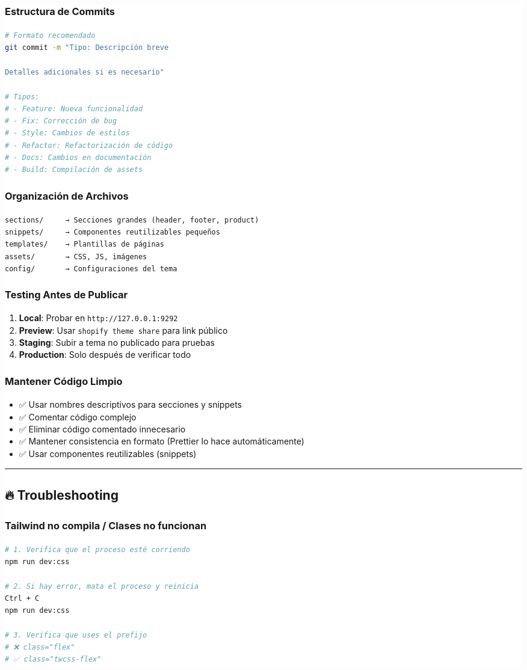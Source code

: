 ### Estructura de Commits

```bash
# Formato recomendado
git commit -m "Tipo: Descripción breve

Detalles adicionales si es necesario"

# Tipos:
# - Feature: Nueva funcionalidad
# - Fix: Corrección de bug
# - Style: Cambios de estilos
# - Refactor: Refactorización de código
# - Docs: Cambios en documentación
# - Build: Compilación de assets
```

### Organización de Archivos

```
sections/     → Secciones grandes (header, footer, product)
snippets/     → Componentes reutilizables pequeños
templates/    → Plantillas de páginas
assets/       → CSS, JS, imágenes
config/       → Configuraciones del tema
```

### Testing Antes de Publicar

1. **Local**: Probar en `http://127.0.0.1:9292`
2. **Preview**: Usar `shopify theme share` para link público
3. **Staging**: Subir a tema no publicado para pruebas
4. **Production**: Solo después de verificar todo

### Mantener Código Limpio

- ✅ Usar nombres descriptivos para secciones y snippets
- ✅ Comentar código complejo
- ✅ Eliminar código comentado innecesario
- ✅ Mantener consistencia en formato (Prettier lo hace automáticamente)
- ✅ Usar componentes reutilizables (snippets)

---

## 🔥 Troubleshooting

### Tailwind no compila / Clases no funcionan

```bash
# 1. Verifica que el proceso esté corriendo
npm run dev:css

# 2. Si hay error, mata el proceso y reinicia
Ctrl + C
npm run dev:css

# 3. Verifica que uses el prefijo
# ❌ class="flex"
# ✅ class="twcss-flex"
```
